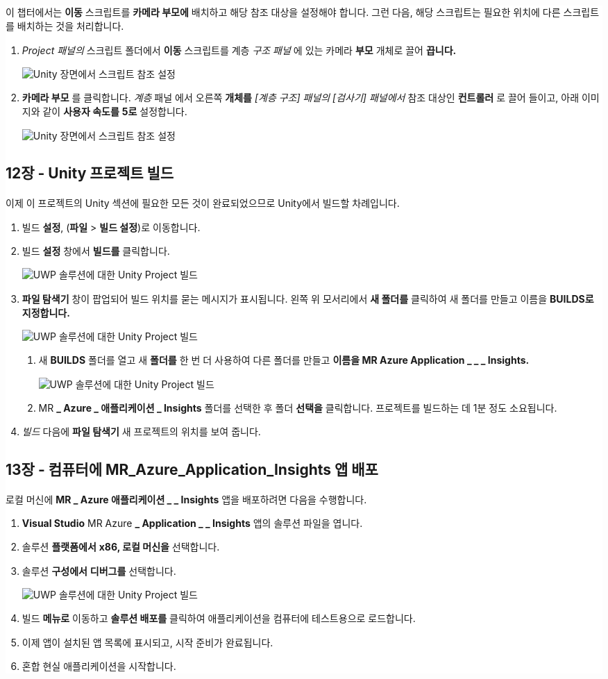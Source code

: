 이 챕터에서는 **이동** 스크립트를 **카메라 부모에** 배치하고 해당 참조 대상을 설정해야 합니다. 그런 다음, 해당 스크립트는 필요한 위치에 다른 스크립트를 배치하는 것을 처리합니다.

1.  *Project 패널의* 스크립트 폴더에서 **이동** 스크립트를 계층 *구조 패널* 에 있는 카메라 **부모** 개체로 끌어 **끕니다.**

    ![Unity 장면에서 스크립트 참조 설정](images/AzureLabs-Lab309-48.png)

2.  **카메라 부모** 를 클릭합니다. *계층* 패널 에서 오른쪽 **개체를** *[계층 구조] 패널의 [검사기] 패널에서* 참조 대상인 **컨트롤러** 로 끌어 들이고, 아래 이미지와 같이 **사용자 속도를** **5로** 설정합니다.

    ![Unity 장면에서 스크립트 참조 설정](images/AzureLabs-Lab309-49.png)

## <a name="chapter-12---build-the-unity-project"></a>12장 - Unity 프로젝트 빌드

이제 이 프로젝트의 Unity 섹션에 필요한 모든 것이 완료되었으므로 Unity에서 빌드할 차례입니다.

1.  빌드 **설정**, (**파일**  >  **빌드 설정**)로 이동합니다.

2.  빌드 **설정** 창에서 **빌드를** 클릭합니다.

    ![UWP 솔루션에 대한 Unity Project 빌드](images/AzureLabs-Lab309-50.png)

3.  **파일 탐색기** 창이 팝업되어 빌드 위치를 묻는 메시지가 표시됩니다. 왼쪽 위 모서리에서 **새 폴더를** 클릭하여 새 폴더를 만들고 이름을 **BUILDS로 지정합니다.**

    ![UWP 솔루션에 대한 Unity Project 빌드](images/AzureLabs-Lab309-51.png)

    1.  새 **BUILDS** 폴더를 열고 새 **폴더를** 한 번 더 사용하여 다른 폴더를 만들고 **이름을 MR Azure Application \_ \_ \_ Insights.**

        ![UWP 솔루션에 대한 Unity Project 빌드](images/AzureLabs-Lab309-52.png)

    2.  MR **\_ Azure \_ 애플리케이션 \_ Insights** 폴더를 선택한 후 폴더 **선택을** 클릭합니다. 프로젝트를 빌드하는 데 1분 정도 소요됩니다.

4.  *빌드* 다음에 **파일 탐색기** 새 프로젝트의 위치를 보여 줍니다.

## <a name="chapter-13---deploy-mr_azure_application_insights-app-to-your-machine"></a>13장 - 컴퓨터에 MR_Azure_Application_Insights 앱 배포

로컬 머신에 **MR \_ Azure 애플리케이션 \_ \_ Insights** 앱을 배포하려면 다음을 수행합니다.

1.  **Visual Studio** MR Azure **\_ Application \_ \_ Insights** 앱의 솔루션 파일을 엽니다.

2.  솔루션 **플랫폼에서** **x86, 로컬 머신을** 선택합니다.

3.  솔루션 **구성에서** **디버그를** 선택합니다.

    ![UWP 솔루션에 대한 Unity Project 빌드](images/AzureLabs-Lab309-53.png)

4.  빌드 **메뉴로** 이동하고 **솔루션 배포를** 클릭하여 애플리케이션을 컴퓨터에 테스트용으로 로드합니다.

5.  이제 앱이 설치된 앱 목록에 표시되고, 시작 준비가 완료됩니다.

6. 혼합 현실 애플리케이션을 시작합니다.
